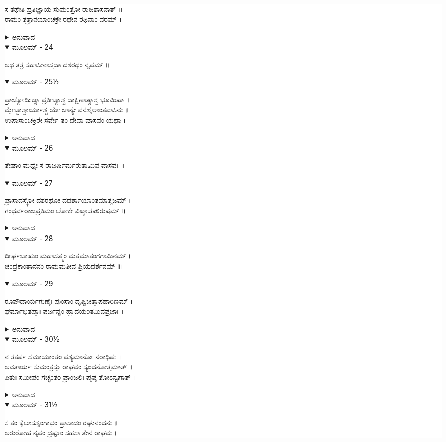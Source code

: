 ಸ ತಥೇತಿ ಪ್ರತಿಜ್ಞಾಯ ಸುಮಂತ್ರೋ ರಾಜಶಾಸನಾತ್ ॥  
ರಾಮಂ ತತ್ರಾನಯಾಂಚಕ್ರೇ ರಥೇನ ರಥಿನಾಂ ವರಮ್ ।
</details>

<details><summary>ಅನುವಾದ</summary></details>

<details open><summary>ಮೂಲಮ್ - 24</summary>

ಅಥ ತತ್ರ ಸಹಾಸೀನಾಸ್ತದಾ ದಶರಥಂ ನೃಪಮ್ ॥
</details>

<details open><summary>ಮೂಲಮ್ - 25½</summary>

ಪ್ರಾಚ್ಯೋದೀಚ್ಯಾ ಪ್ರತೀಚ್ಯಾಶ್ಚ ದಾಕ್ಷಿಣಾತ್ಯಾಶ್ಚ ಭೂಮಿಪಾಃ ।  
ಮ್ಲೇಚ್ಛಾಶ್ಚಾರ್ಯಾಶ್ಚ ಯೇ ಚಾನ್ಯೇ ವನಶೈಲಾಂತವಾಸಿನಃ ॥  
ಉಪಾಸಾಂಚಕ್ರಿರೇ ಸರ್ವೇ ತಂ ದೇವಾ ವಾಸವಂ ಯಥಾ ।
</details>

<details><summary>ಅನುವಾದ</summary></details>

<details open><summary>ಮೂಲಮ್ - 26</summary>

ತೇಷಾಂ ಮಧ್ಯೇ ಸ ರಾಜರ್ಷಿರ್ಮರುತಾಮಿವ ವಾಸವಃ ॥
</details>

<details open><summary>ಮೂಲಮ್ - 27</summary>

ಪ್ರಾಸಾದಸ್ಥೋ ದಶರಥೋ ದದರ್ಶಾಯಾಂತಮಾತ್ಮಜಮ್ ।  
ಗಂಧರ್ವರಾಜಪ್ರತಿಮಂ ಲೋಕೇ ವಿಖ್ಯಾತಪೌರುಷಮ್ ॥
</details>

<details><summary>ಅನುವಾದ</summary></details>

<details open><summary>ಮೂಲಮ್ - 28</summary>

ದೀರ್ಘಬಾಹುಂ ಮಹಾಸತ್ತ್ವಂ ಮತ್ತಮಾತಂಗಗಾಮಿನಮ್ ।  
ಚಂದ್ರಕಾಂತಾನನಂ ರಾಮಮತೀವ ಪ್ರಿಯದರ್ಶನಮ್ ॥
</details>

<details open><summary>ಮೂಲಮ್ - 29</summary>

ರೂಪೌದಾರ್ಯಗುಣೈಃ ಪುಂಸಾಂ ದೃಷ್ಟಿಚಿತ್ತಾಪಹಾರಿಣಮ್ ।  
ಘರ್ಮಾಭಿತಪ್ತಾಃ ಪರ್ಜನ್ಯಂ ಹ್ಲಾದಯಂತಮಿವಪ್ರಜಾಃ ।
</details>

<details><summary>ಅನುವಾದ</summary></details>

<details open><summary>ಮೂಲಮ್ - 30½</summary>

ನ ತತರ್ಪ ಸಮಾಯಾಂತಂ ಪಶ್ಯಮಾನೋ ನರಾಧಿಪಃ ।  
ಅವತಾರ್ಯ ಸುಮಂತ್ರಸ್ತು ರಾಘವಂ ಸ್ಯಂದನೋತ್ತಮಾತ್ ॥  
ಪಿತುಃ ಸಮೀಪಂ ಗಚ್ಛಂತಂ ಪ್ರಾಂಜಲಿಃ ಪೃಷ್ಠ ತೋಽನ್ವಗಾತ್ ।
</details>

<details><summary>ಅನುವಾದ</summary></details>

<details open><summary>ಮೂಲಮ್ - 31½</summary>

ಸ ತಂ ಕೈಲಾಸಶೃಂಗಾಭಂ ಪ್ರಾಸಾದಂ ರಘುನಂದನಃ ॥  
ಅರುರೋಹ ನೃಪಂ ದ್ರಷ್ಟುಂ ಸಹಸಾ ತೇನ ರಾಘವಃ ।
</details>
